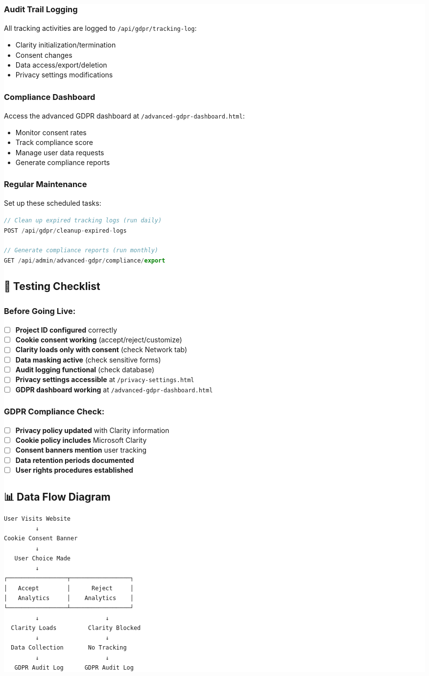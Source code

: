 ### Audit Trail Logging
All tracking activities are logged to `/api/gdpr/tracking-log`:
- Clarity initialization/termination
- Consent changes
- Data access/export/deletion
- Privacy settings modifications

### Compliance Dashboard
Access the advanced GDPR dashboard at `/advanced-gdpr-dashboard.html`:
- Monitor consent rates
- Track compliance score
- Manage user data requests
- Generate compliance reports

### Regular Maintenance
Set up these scheduled tasks:

```javascript
// Clean up expired tracking logs (run daily)
POST /api/gdpr/cleanup-expired-logs

// Generate compliance reports (run monthly)
GET /api/admin/advanced-gdpr/compliance/export
```

## 🚀 Testing Checklist

### Before Going Live:
- [ ] **Project ID configured** correctly
- [ ] **Cookie consent working** (accept/reject/customize)
- [ ] **Clarity loads only with consent** (check Network tab)
- [ ] **Data masking active** (check sensitive forms)
- [ ] **Audit logging functional** (check database)
- [ ] **Privacy settings accessible** at `/privacy-settings.html`
- [ ] **GDPR dashboard working** at `/advanced-gdpr-dashboard.html`

### GDPR Compliance Check:
- [ ] **Privacy policy updated** with Clarity information
- [ ] **Cookie policy includes** Microsoft Clarity
- [ ] **Consent banners mention** user tracking
- [ ] **Data retention periods documented**
- [ ] **User rights procedures established**

## 📊 Data Flow Diagram

```
User Visits Website
         ↓
Cookie Consent Banner
         ↓
   User Choice Made
         ↓
┌─────────────────┬─────────────────┐
│   Accept        │      Reject     │
│   Analytics     │    Analytics    │
└─────────────────┴─────────────────┘
         ↓                   ↓
  Clarity Loads         Clarity Blocked
         ↓                   ↓
  Data Collection       No Tracking
         ↓                   ↓
   GDPR Audit Log      GDPR Audit Log
```